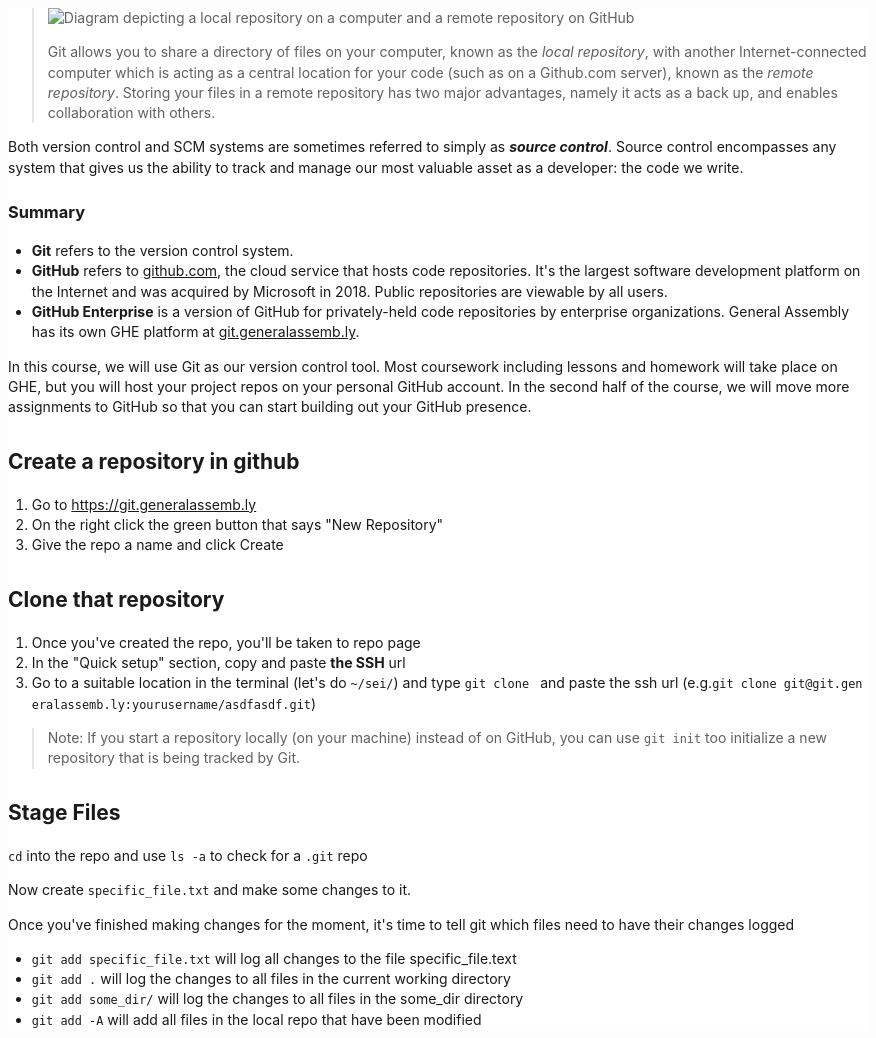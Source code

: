 >  ![Diagram depicting a local repository on a computer and a remote repository on GitHub](https://media.git.generalassemb.ly/user/17300/files/b8930580-5fbe-11eb-824c-d203ca513629)
>
> Git allows you to share a directory of files on your computer, known as the _local repository_, with another Internet-connected computer which is acting as a central location for your code (such as on a Github.com server), known as the _remote repository_. Storing your files in a remote repository has two major advantages, namely it acts as a back up, and enables collaboration with others.

Both version control and SCM systems are sometimes referred to simply as ***source control***.  Source control encompasses any system that gives us the ability to track and manage our most valuable asset as a developer: the code we write.  


### Summary

- **Git** refers to the version control system.
- **GitHub** refers to [github.com](https://www.github.com), the cloud service that hosts code repositories. It's the largest software development platform on the Internet and was acquired by Microsoft in 2018. Public repositories are viewable by all users.
- **GitHub Enterprise** is a version of GitHub for privately-held code repositories by enterprise organizations. General Assembly has its own GHE platform at [git.generalassemb.ly](https://git.generalassemb.ly).

In this course, we will use Git as our version control tool. Most coursework including lessons and homework will take place on GHE, but you will host your project repos on your personal GitHub account. In the second half of the course, we will move more assignments to GitHub so that you can start building out your GitHub presence.

## Create a repository in github

1. Go to https://git.generalassemb.ly
1. On the right click the green button that says "New Repository"
1. Give the repo a name and click Create

## Clone that repository

1. Once you've created the repo, you'll be taken to repo page
1. In the "Quick setup" section, copy and paste **the SSH** url
1. Go to a suitable location in the terminal (let's do `~/sei/`) and type `git clone ` and paste the ssh url (e.g.`git clone git@git.generalassemb.ly:yourusername/asdfasdf.git`)

> Note: If you start a repository locally (on your machine) instead of on GitHub, you can use `git init` too initialize a new repository that is being tracked by Git.

## Stage Files

`cd` into the repo and use `ls -a` to check for a `.git` repo

Now create `specific_file.txt` and make some changes to it.

Once you've finished making changes for the moment, it's time to tell git which files need to have their changes logged

- `git add specific_file.txt` will log all changes to the file specific_file.text
- `git add .` will log the changes to all files in the current working directory
- `git add some_dir/` will log the changes to all files in the some_dir directory
- `git add -A` will add all files in the local repo that have been modified
